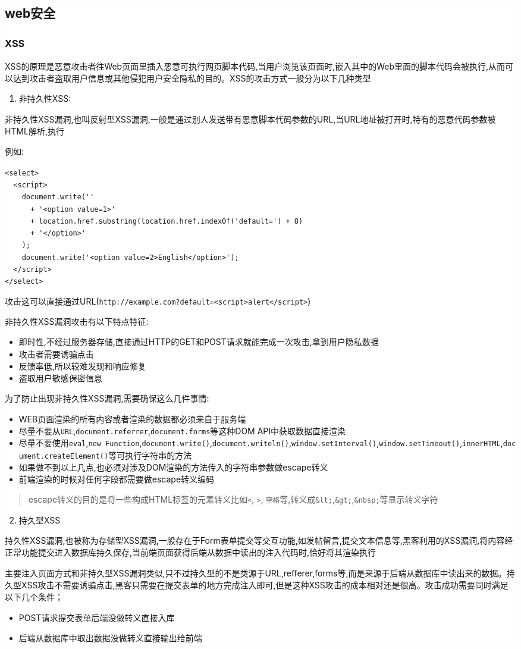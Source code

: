 ## web安全

### XSS

XSS的原理是恶意攻击者往Web页面里插入恶意可执行网页脚本代码,当用户浏览该页面时,嵌入其中的Web里面的脚本代码会被执行,从而可以达到攻击者盗取用户信息或其他侵犯用户安全隐私的目的。XSS的攻击方式一般分为以下几种类型

1. 非持久性XSS:

非持久性XSS漏洞,也叫反射型XSS漏洞,一般是通过别人发送带有恶意脚本代码参数的URL,当URL地址被打开时,特有的恶意代码参数被HTML解析,执行

例如:

```
<select>
  <script>
    document.write(''
      + '<option value=1>'
      + location.href.substring(location.href.indexOf('default=') + 8)
      + '</option>'
    );
    document.write('<option value=2>English</option>');
  </script>
</select>
```

攻击这可以直接通过URL(`http://example.com?default=<script>alert</script>`)

非持久性XSS漏洞攻击有以下特点特征:

+ 即时性,不经过服务器存储,直接通过HTTP的GET和POST请求就能完成一次攻击,拿到用户隐私数据
+ 攻击者需要诱骗点击
+ 反馈率低,所以较难发现和响应修复
+ 盗取用户敏感保密信息


为了防止出现非持久性XSS漏洞,需要确保这么几件事情:

+ WEB页面渲染的所有内容或者渲染的数据都必须来自于服务端
+ 尽量不要从`URL`,`document.referrer`,`document.forms`等这种DOM API中获取数据直接渲染
+ 尽量不要使用`eval`,`new Function`,`document.write()`,`document.writeln()`,`window.setInterval()`,`window.setTimeout()`,`innerHTML`,`document.createElement()`等可执行字符串的方法
+ 如果做不到以上几点,也必须对涉及DOM渲染的方法传入的字符串参数做escape转义
+ 前端渲染的时候对任何字段都需要做escape转义编码

> escape转义的目的是将一些构成HTML标签的元素转义比如`<`, `>`, `空格`等,转义成`&lt;`,`&gt;`,`&nbsp;`等显示转义字符

2. 持久型XSS

持久性XSS漏洞,也被称为存储型XSS漏洞,一般存在于Form表单提交等交互功能,如发帖留言,提交文本信息等,黑客利用的XSS漏洞,将内容经正常功能提交进入数据库持久保存,当前端页面获得后端从数据中读出的注入代码时,恰好将其渲染执行

主要注入页面方式和非持久型XSS漏洞类似,只不过持久型的不是类源于URL,refferer,forms等,而是来源于后端从数据库中读出来的数据。持久型XSS攻击不需要诱骗点击,黑客只需要在提交表单的地方完成注入即可,但是这种XSS攻击的成本相对还是很高。攻击成功需要同时满足以下几个条件；

+ POST请求提交表单后端没做转义直接入库

+ 后端从数据库中取出数据没做转义直接输出给前端
